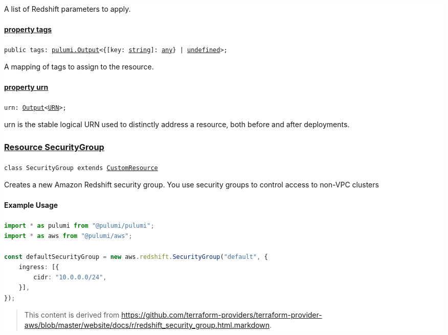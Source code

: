 A list of Redshift parameters to apply.

<h4 class="pdoc-member-header" id="ParameterGroup-tags">
<a class="pdoc-child-name" href="https://github.com/pulumi/pulumi-aws/blob/09758c126f17421c81562218aa84552a504a2071/sdk/nodejs/redshift/parameterGroup.ts#L89">property <b>tags</b></a>
</h4>

<pre class="highlight"><code><span class='kd'>public </span>tags: <a href='/docs/reference/pkg/nodejs/pulumi/pulumi/#Output'>pulumi.Output</a>&lt;{[key: <span class='kd'><a href='https://developer.mozilla.org/en-US/docs/Web/JavaScript/Reference/Global_Objects/String'>string</a></span>]: <span class='kd'><a href='https://www.typescriptlang.org/docs/handbook/basic-types.html#any'>any</a></span>} | <span class='kd'><a href='https://developer.mozilla.org/en-US/docs/Web/JavaScript/Reference/Global_Objects/undefined'>undefined</a></span>&gt;;</code></pre>

A mapping of tags to assign to the resource.

<h4 class="pdoc-member-header" id="ParameterGroup-urn">
<a class="pdoc-child-name" href="https://github.com/pulumi/pulumi-aws/blob/09758c126f17421c81562218aa84552a504a2071/sdk/nodejs/redshift/parameterGroup.ts#L39">property <b>urn</b></a>
</h4>

<pre class="highlight"><code><span class='kd'></span>urn: <a href='/docs/reference/pkg/nodejs/pulumi/pulumi/#Output'>Output</a>&lt;<a href='/docs/reference/pkg/nodejs/pulumi/pulumi/#URN'>URN</a>&gt;;</code></pre>

urn is the stable logical URN used to distinctly address a resource, both before and after
deployments.

<h3 class="pdoc-module-header" id="SecurityGroup" data-link-title="SecurityGroup">
    <a href="https://github.com/pulumi/pulumi-aws/blob/09758c126f17421c81562218aa84552a504a2071/sdk/nodejs/redshift/securityGroup.ts#L27">
        Resource <strong>SecurityGroup</strong>
    </a>
</h3>

<pre class="highlight"><code><span class='kr'>class</span> <span class='nx'>SecurityGroup</span> <span class='kr'>extends</span> <a href='/docs/reference/pkg/nodejs/pulumi/pulumi/#CustomResource'>CustomResource</a></code></pre>

Creates a new Amazon Redshift security group. You use security groups to control access to non-VPC clusters

#### Example Usage

```typescript
import * as pulumi from "@pulumi/pulumi";
import * as aws from "@pulumi/aws";

const defaultSecurityGroup = new aws.redshift.SecurityGroup("default", {
    ingress: [{
        cidr: "10.0.0.0/24",
    }],
});
```

> This content is derived from https://github.com/terraform-providers/terraform-provider-aws/blob/master/website/docs/r/redshift_security_group.html.markdown.
